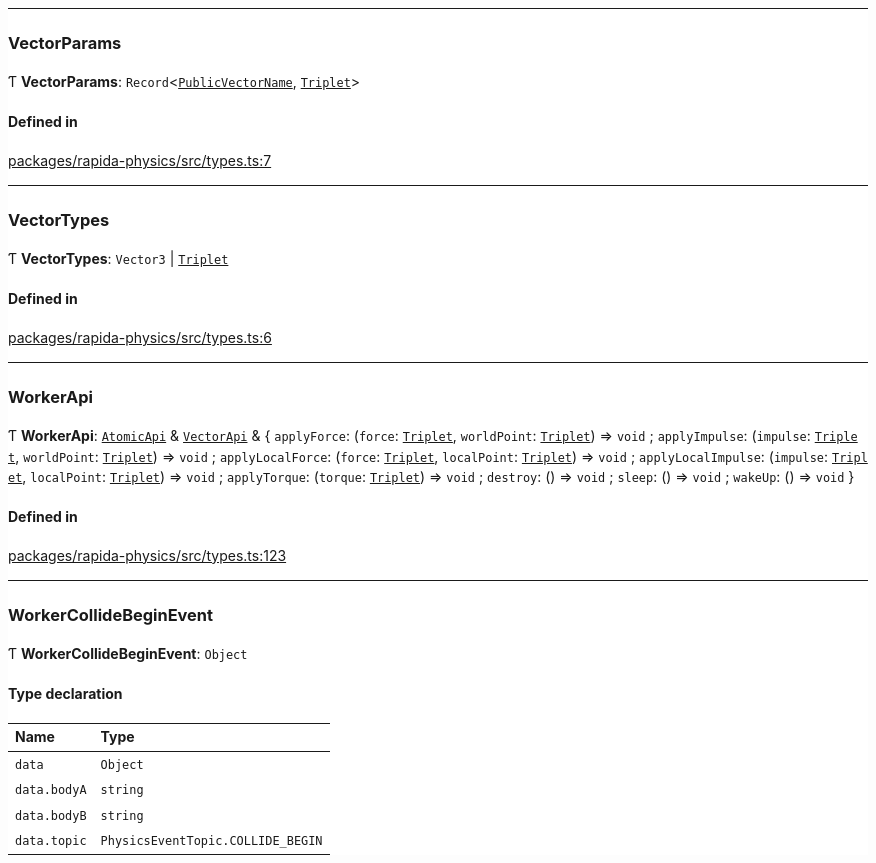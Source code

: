___

### VectorParams

Ƭ **VectorParams**: `Record`<[`PublicVectorName`](modules.md#publicvectorname), [`Triplet`](modules.md#triplet)\>

#### Defined in

[packages/rapida-physics/src/types.ts:7](https://gitlab.com/rapidajs/rapida/-/blob/795fd7e/packages/rapida-physics/src/types.ts#L7)

___

### VectorTypes

Ƭ **VectorTypes**: `Vector3` \| [`Triplet`](modules.md#triplet)

#### Defined in

[packages/rapida-physics/src/types.ts:6](https://gitlab.com/rapidajs/rapida/-/blob/795fd7e/packages/rapida-physics/src/types.ts#L6)

___

### WorkerApi

Ƭ **WorkerApi**: [`AtomicApi`](modules.md#atomicapi) & [`VectorApi`](modules.md#vectorapi) & { `applyForce`: (`force`: [`Triplet`](modules.md#triplet), `worldPoint`: [`Triplet`](modules.md#triplet)) => `void` ; `applyImpulse`: (`impulse`: [`Triplet`](modules.md#triplet), `worldPoint`: [`Triplet`](modules.md#triplet)) => `void` ; `applyLocalForce`: (`force`: [`Triplet`](modules.md#triplet), `localPoint`: [`Triplet`](modules.md#triplet)) => `void` ; `applyLocalImpulse`: (`impulse`: [`Triplet`](modules.md#triplet), `localPoint`: [`Triplet`](modules.md#triplet)) => `void` ; `applyTorque`: (`torque`: [`Triplet`](modules.md#triplet)) => `void` ; `destroy`: () => `void` ; `sleep`: () => `void` ; `wakeUp`: () => `void`  }

#### Defined in

[packages/rapida-physics/src/types.ts:123](https://gitlab.com/rapidajs/rapida/-/blob/795fd7e/packages/rapida-physics/src/types.ts#L123)

___

### WorkerCollideBeginEvent

Ƭ **WorkerCollideBeginEvent**: `Object`

#### Type declaration

| Name | Type |
| :------ | :------ |
| `data` | `Object` |
| `data.bodyA` | `string` |
| `data.bodyB` | `string` |
| `data.topic` | `PhysicsEventTopic.COLLIDE_BEGIN` |
